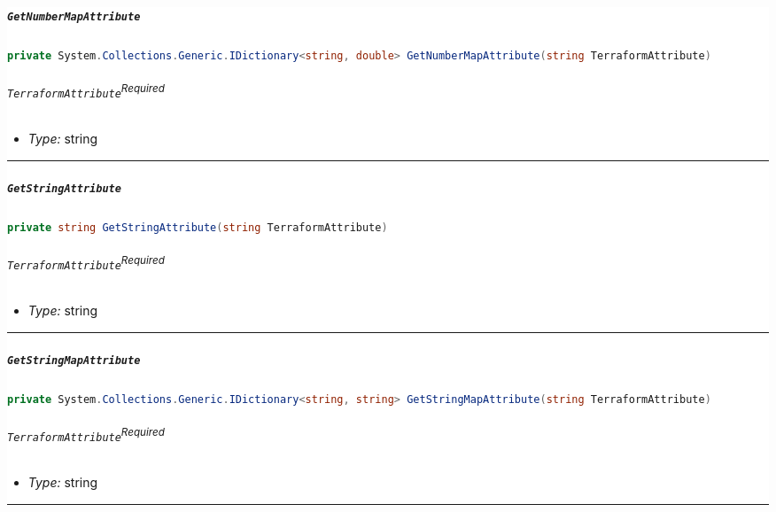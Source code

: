 
##### `GetNumberMapAttribute` <a name="GetNumberMapAttribute" id="rhizo-co-terraform-provider-oci.databasePluggableDatabasesRemoteClone.DatabasePluggableDatabasesRemoteClone.getNumberMapAttribute"></a>

```csharp
private System.Collections.Generic.IDictionary<string, double> GetNumberMapAttribute(string TerraformAttribute)
```

###### `TerraformAttribute`<sup>Required</sup> <a name="TerraformAttribute" id="rhizo-co-terraform-provider-oci.databasePluggableDatabasesRemoteClone.DatabasePluggableDatabasesRemoteClone.getNumberMapAttribute.parameter.terraformAttribute"></a>

- *Type:* string

---

##### `GetStringAttribute` <a name="GetStringAttribute" id="rhizo-co-terraform-provider-oci.databasePluggableDatabasesRemoteClone.DatabasePluggableDatabasesRemoteClone.getStringAttribute"></a>

```csharp
private string GetStringAttribute(string TerraformAttribute)
```

###### `TerraformAttribute`<sup>Required</sup> <a name="TerraformAttribute" id="rhizo-co-terraform-provider-oci.databasePluggableDatabasesRemoteClone.DatabasePluggableDatabasesRemoteClone.getStringAttribute.parameter.terraformAttribute"></a>

- *Type:* string

---

##### `GetStringMapAttribute` <a name="GetStringMapAttribute" id="rhizo-co-terraform-provider-oci.databasePluggableDatabasesRemoteClone.DatabasePluggableDatabasesRemoteClone.getStringMapAttribute"></a>

```csharp
private System.Collections.Generic.IDictionary<string, string> GetStringMapAttribute(string TerraformAttribute)
```

###### `TerraformAttribute`<sup>Required</sup> <a name="TerraformAttribute" id="rhizo-co-terraform-provider-oci.databasePluggableDatabasesRemoteClone.DatabasePluggableDatabasesRemoteClone.getStringMapAttribute.parameter.terraformAttribute"></a>

- *Type:* string

---